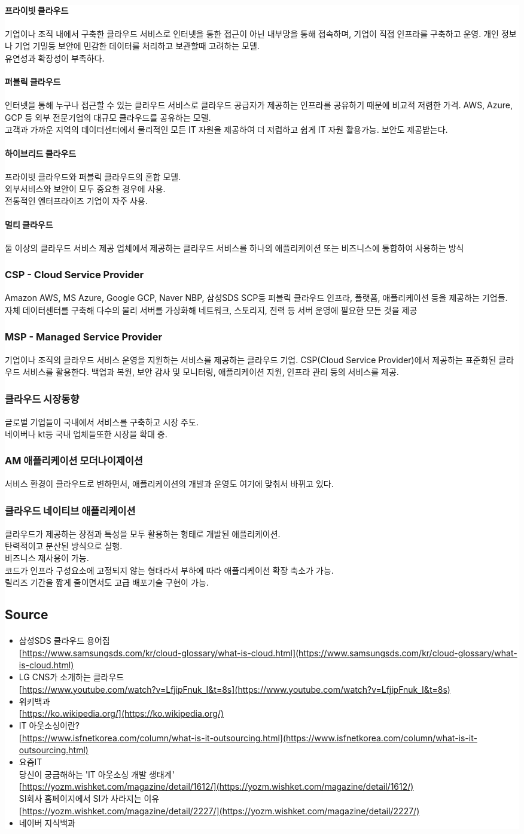 #### 프라이빗 클라우드
기업이나 조직 내에서 구축한 클라우드 서비스로 인터넷을 통한 접근이 아닌 내부망을 통해 접속하며, 기업이 직접 인프라를 구축하고 운영.
개인 정보나 기업 기밀등 보안에 민감한 데이터를 처리하고 보관할때 고려하는 모델.  
유연성과 확장성이 부족하다.  

#### 퍼블릭 클라우드
인터넷을 통해 누구나 접근할 수 있는 클라우드 서비스로 클라우드 공급자가 제공하는 인프라를 공유하기 때문에 비교적 저렴한 가격.
AWS, Azure, GCP 등 외부 전문기업의 대규모 클라우드를 공유하는 모델.  
고객과 가까운 지역의 데이터센터에서 물리적인 모든 IT 자원을 제공하여 더 저렴하고 쉽게 IT 자원 활용가능.
보안도 제공받는다.

#### 하이브리드 클라우드
프라이빗 클라우드와 퍼블릭 클라우드의 혼합 모델.  
외부서비스와 보안이 모두 중요한 경우에 사용.  
전통적인 엔터프라이즈 기업이 자주 사용.

#### 멀티 클라우드
둘 이상의 클라우드 서비스 제공 업체에서 제공하는 클라우드 서비스를 하나의 애플리케이션 또는 비즈니스에 통합하여 사용하는 방식

### CSP - Cloud Service Provider
Amazon AWS, MS Azure, Google GCP, Naver NBP, 삼성SDS SCP등
퍼블릭 클라우드 인프라, 플랫폼, 애플리케이션 등을 제공하는 기업들.  
자체 데이터센터를 구축해 다수의 물리 서버를 가상화해 네트워크, 스토리지, 전력 등 서버 운영에 필요한 모든 것을 제공

### MSP - Managed Service Provider
기업이나 조직의 클라우드 서비스 운영을 지원하는 서비스를 제공하는 클라우드 기업. CSP(Cloud Service Provider)에서 제공하는 표준화된 클라우드 서비스를 활용한다. 백업과 복원, 보안 감사 및 모니터링, 애플리케이션 지원, 인프라 관리 등의 서비스를 제공.

### 클라우드 시장동향
글로벌 기업들이 국내에서 서비스를 구축하고 시장 주도.  
네이버나 kt등 국내 업체들또한 시장을 확대 중.

### AM 애플리케이션 모더나이제이션
서비스 환경이 클라우드로 변하면서, 애플리케이션의 개발과 운영도 여기에 맞춰서 바뀌고 있다.

### 클라우드 네이티브 애플리케이션
클라우드가 제공하는 장점과 특성을 모두 활용하는 형태로 개발된 애플리케이션.  
탄력적이고 분산된 방식으로 실행.  
비즈니스 재사용이 가능.  
코드가 인프라 구성요소에 고정되지 않는 형태라서 부하에 따라 애플리케이션 확장 축소가 가능.  
릴리즈 기간을 짧게 줄이면서도 고급 배포기술 구현이 가능.  


## Source

- 삼성SDS 클라우드 용어집  
  [https://www.samsungsds.com/kr/cloud-glossary/what-is-cloud.html](https://www.samsungsds.com/kr/cloud-glossary/what-is-cloud.html)
- LG CNS가 소개하는 클라우드  
  [https://www.youtube.com/watch?v=LfjipFnuk_I&t=8s](https://www.youtube.com/watch?v=LfjipFnuk_I&t=8s)
- 위키백과  
  [https://ko.wikipedia.org/](https://ko.wikipedia.org/)
- IT 아웃소싱이란?  
  [https://www.isfnetkorea.com/column/what-is-it-outsourcing.html](https://www.isfnetkorea.com/column/what-is-it-outsourcing.html)
- 요즘IT  
  당신이 궁금해하는 'IT 아웃소싱 개발 생태계'  
  [https://yozm.wishket.com/magazine/detail/1612/](https://yozm.wishket.com/magazine/detail/1612/)  
  SI회사 홈페이지에서 SI가 사라지는 이유  
  [https://yozm.wishket.com/magazine/detail/2227/](https://yozm.wishket.com/magazine/detail/2227/)
- 네이버 지식백과  